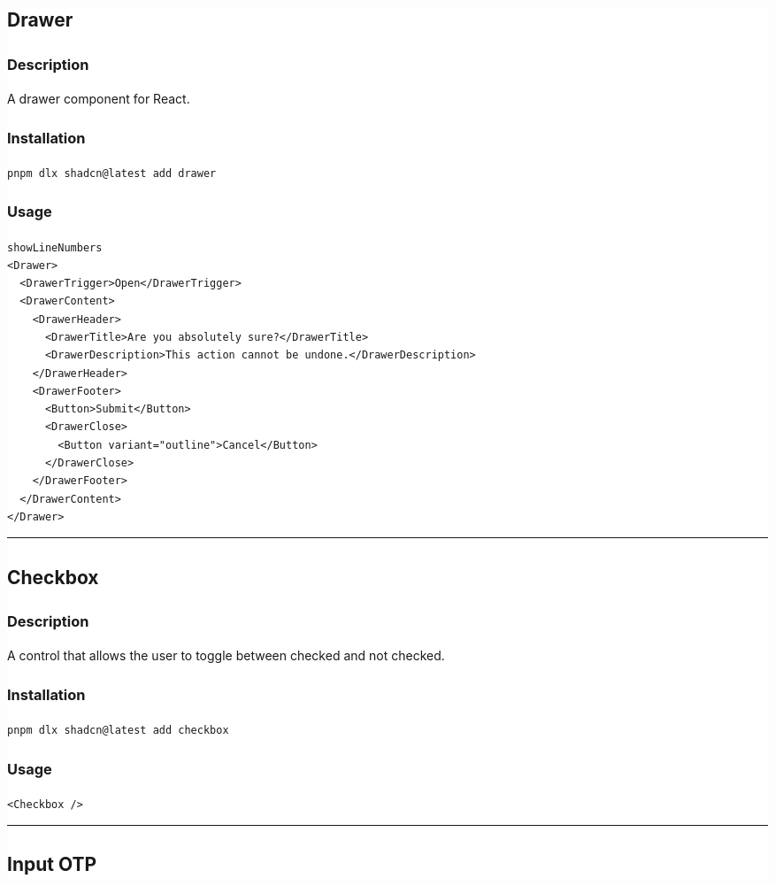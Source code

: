 
## Drawer

### Description
A drawer component for React.

### Installation
```bash
pnpm dlx shadcn@latest add drawer
```

### Usage
```tsx
showLineNumbers
<Drawer>
  <DrawerTrigger>Open</DrawerTrigger>
  <DrawerContent>
    <DrawerHeader>
      <DrawerTitle>Are you absolutely sure?</DrawerTitle>
      <DrawerDescription>This action cannot be undone.</DrawerDescription>
    </DrawerHeader>
    <DrawerFooter>
      <Button>Submit</Button>
      <DrawerClose>
        <Button variant="outline">Cancel</Button>
      </DrawerClose>
    </DrawerFooter>
  </DrawerContent>
</Drawer>
```

---

## Checkbox

### Description
A control that allows the user to toggle between checked and not checked.

### Installation
```bash
pnpm dlx shadcn@latest add checkbox
```

### Usage
```tsx
<Checkbox />
```

---

## Input OTP
